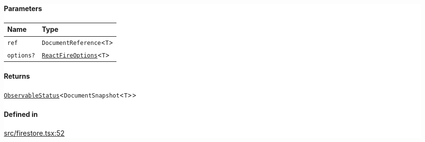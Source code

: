 #### Parameters

| Name | Type |
| :------ | :------ |
| `ref` | `DocumentReference`<`T`\> |
| `options?` | [`ReactFireOptions`](../interfaces/index.ReactFireOptions.md)<`T`\> |

#### Returns

[`ObservableStatus`](useObservable.md#observablestatus)<`DocumentSnapshot`<`T`\>\>

#### Defined in

[src/firestore.tsx:52](https://github.com/FirebaseExtended/reactfire/blob/main/src/firestore.tsx#L52)
